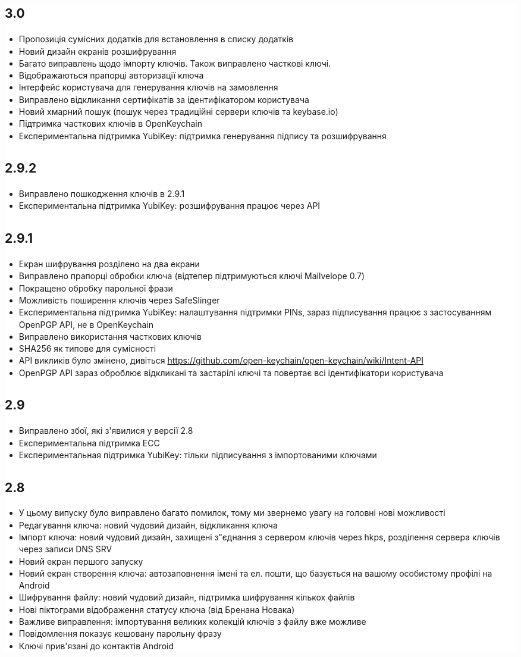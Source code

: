 
## 3.0

  * Пропозиція сумісних додатків для встановлення в списку додатків
  * Новий дизайн екранів розшифрування
  * Багато виправлень щодо імпорту ключів. Також виправлено часткові ключі.
  * Відображаються прапорці авторизації ключа
  * Інтерфейс користувача для генерування ключів на замовлення
  * Виправлено відкликання сертифікатів за ідентифікатором користувача
  * Новий хмарний пошук (пошук через традиційні сервери ключів та keybase.io)
  * Підтримка часткових ключів в OpenKeychain
  * Експериментальна підтримка YubiKey: підтримка генерування підпису та розшифрування


## 2.9.2

  * Виправлено пошкодження ключів в 2.9.1
  * Експериментальна підтримка YubiKey: розшифрування працює через API


## 2.9.1

  * Екран шифрування розділено на два екрани
  * Виправлено прапорці обробки ключа (відтепер підтримуються ключі Mailvelope 0.7)
  * Покращено обробку парольної фрази
  * Можливість поширення ключів через SafeSlinger
  * Експериментальна підтримка YubiKey: налаштування підтримки PINs, зараз підписування працює з застосуванням OpenPGP API, не в OpenKeychain
  * Виправлено використання часткових ключів
  * SHA256 як типове для сумісності
  * API викликів було змінено, дивіться https://github.com/open-keychain/open-keychain/wiki/Intent-API
  * OpenPGP API зараз оброблює відкликані та застарілі ключі та повертає всі ідентифікатори користувача


## 2.9

  * Виправлено збої, які з'явилися у версії 2.8
  * Експериментальна підтримка ECC
  * Експериментальная підтримка YubiKey: тільки підписування з імпортованими ключами


## 2.8

  * У цьому випуску було виправлено багато помилок, тому ми звернемо увагу на головні нові можливості
  * Редагування ключа: новий чудовий дизайн, відкликання ключа
  * Імпорт ключа: новий чудовий дизайн, захищені з"єднання з сервером ключів через hkps, розділення сервера ключів через записи DNS SRV
  * Новий екран першого запуску
  * Новий екран створення ключа: автозаповнення імені та ел. пошти, що базується на вашому особистому профілі на Android
  * Шифрування файлу: новий чудовий дизайн, підтримка шифрування кількох файлів
  * Нові піктограми відображення статусу ключа (від Бренана Новака)
  * Важливе виправлення: імпортування великих колекцій ключів з файлу вже можливе
  * Повідомлення показує кешовану парольну фразу
  * Ключі прив'язані до контактів Android
